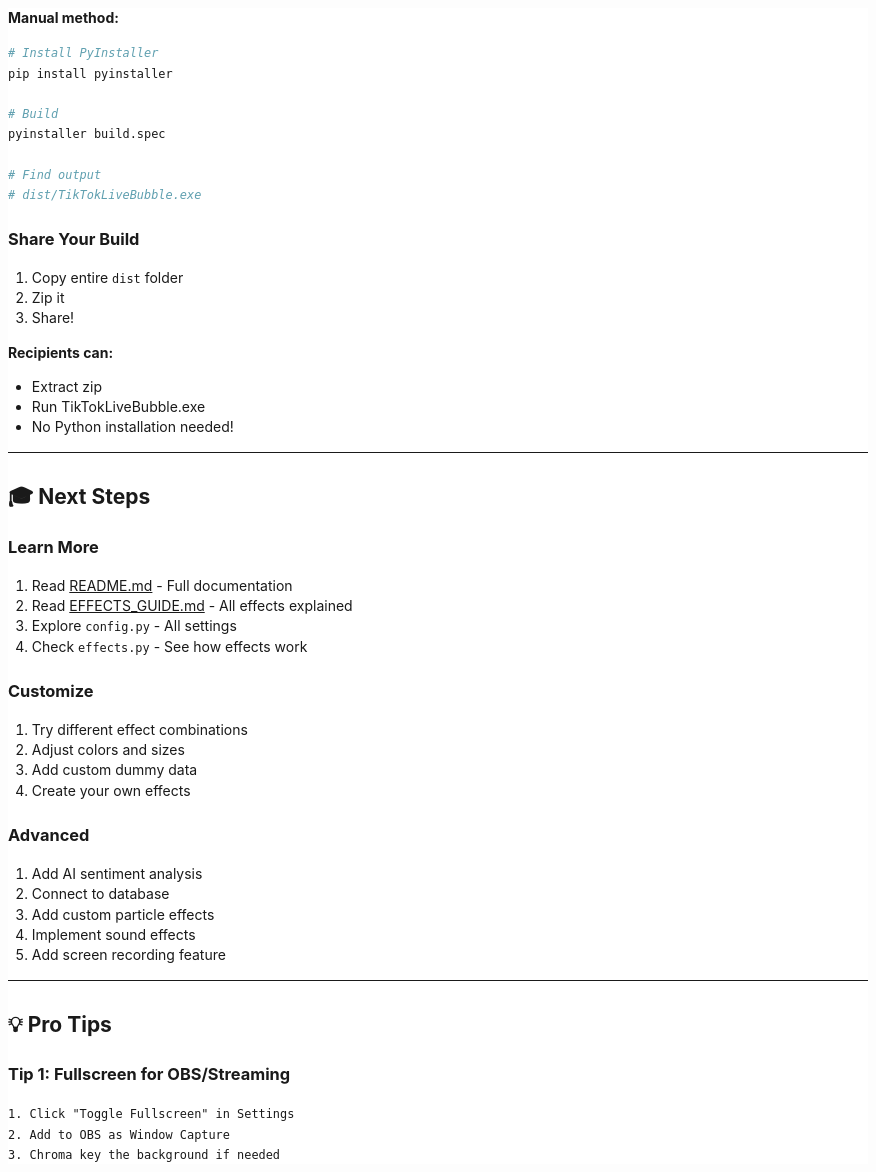 **Manual method:**
```bash
# Install PyInstaller
pip install pyinstaller

# Build
pyinstaller build.spec

# Find output
# dist/TikTokLiveBubble.exe
```

### Share Your Build

1. Copy entire `dist` folder
2. Zip it
3. Share!

**Recipients can:**
- Extract zip
- Run TikTokLiveBubble.exe
- No Python installation needed!

---

## 🎓 Next Steps

### Learn More
1. Read [README.md](README.md) - Full documentation
2. Read [EFFECTS_GUIDE.md](EFFECTS_GUIDE.md) - All effects explained
3. Explore `config.py` - All settings
4. Check `effects.py` - See how effects work

### Customize
1. Try different effect combinations
2. Adjust colors and sizes
3. Add custom dummy data
4. Create your own effects

### Advanced
1. Add AI sentiment analysis
2. Connect to database
3. Add custom particle effects
4. Implement sound effects
5. Add screen recording feature

---

## 💡 Pro Tips

### Tip 1: Fullscreen for OBS/Streaming
```
1. Click "Toggle Fullscreen" in Settings
2. Add to OBS as Window Capture
3. Chroma key the background if needed
```
